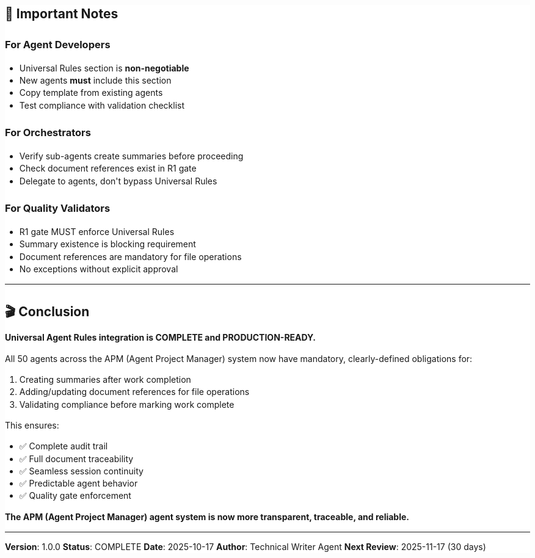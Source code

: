 
## 📌 Important Notes

### For Agent Developers
- Universal Rules section is **non-negotiable**
- New agents **must** include this section
- Copy template from existing agents
- Test compliance with validation checklist

### For Orchestrators
- Verify sub-agents create summaries before proceeding
- Check document references exist in R1 gate
- Delegate to agents, don't bypass Universal Rules

### For Quality Validators
- R1 gate MUST enforce Universal Rules
- Summary existence is blocking requirement
- Document references are mandatory for file operations
- No exceptions without explicit approval

---

## 🎬 Conclusion

**Universal Agent Rules integration is COMPLETE and PRODUCTION-READY.**

All 50 agents across the APM (Agent Project Manager) system now have mandatory, clearly-defined obligations for:
1. Creating summaries after work completion
2. Adding/updating document references for file operations
3. Validating compliance before marking work complete

This ensures:
- ✅ Complete audit trail
- ✅ Full document traceability
- ✅ Seamless session continuity
- ✅ Predictable agent behavior
- ✅ Quality gate enforcement

**The APM (Agent Project Manager) agent system is now more transparent, traceable, and reliable.**

---

**Version**: 1.0.0
**Status**: COMPLETE
**Date**: 2025-10-17
**Author**: Technical Writer Agent
**Next Review**: 2025-11-17 (30 days)
